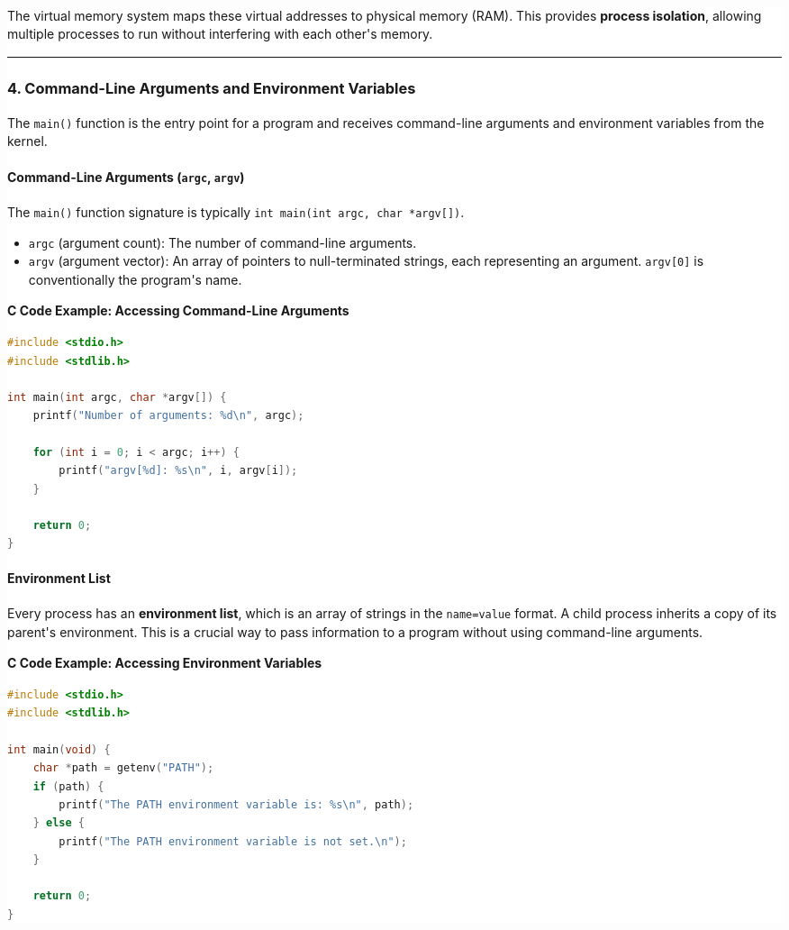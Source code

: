 The virtual memory system maps these virtual addresses to physical memory (RAM). This provides **process isolation**, allowing multiple processes to run without interfering with each other's memory.

-----

### 4\. Command-Line Arguments and Environment Variables

The `main()` function is the entry point for a program and receives command-line arguments and environment variables from the kernel.

#### Command-Line Arguments (`argc`, `argv`)

The `main()` function signature is typically `int main(int argc, char *argv[])`.

  * `argc` (argument count): The number of command-line arguments.
  * `argv` (argument vector): An array of pointers to null-terminated strings, each representing an argument. `argv[0]` is conventionally the program's name.

**C Code Example: Accessing Command-Line Arguments**

```c
#include <stdio.h>
#include <stdlib.h>

int main(int argc, char *argv[]) {
    printf("Number of arguments: %d\n", argc);

    for (int i = 0; i < argc; i++) {
        printf("argv[%d]: %s\n", i, argv[i]);
    }

    return 0;
}
```

#### Environment List

Every process has an **environment list**, which is an array of strings in the `name=value` format. A child process inherits a copy of its parent's environment. This is a crucial way to pass information to a program without using command-line arguments.

**C Code Example: Accessing Environment Variables**

```c
#include <stdio.h>
#include <stdlib.h>

int main(void) {
    char *path = getenv("PATH");
    if (path) {
        printf("The PATH environment variable is: %s\n", path);
    } else {
        printf("The PATH environment variable is not set.\n");
    }

    return 0;
}
```
